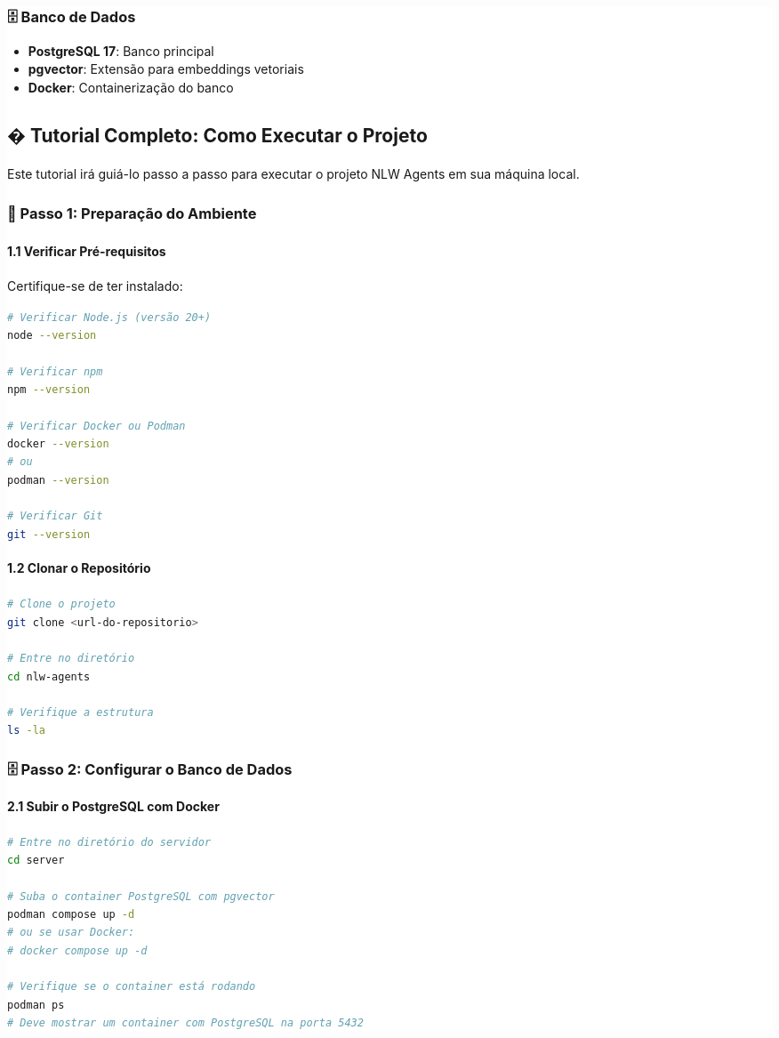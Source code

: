 ### 🗄️ Banco de Dados
- **PostgreSQL 17**: Banco principal
- **pgvector**: Extensão para embeddings vetoriais
- **Docker**: Containerização do banco

## � Tutorial Completo: Como Executar o Projeto

Este tutorial irá guiá-lo passo a passo para executar o projeto NLW Agents em sua máquina local.

### 🔧 Passo 1: Preparação do Ambiente

#### 1.1 Verificar Pré-requisitos

Certifique-se de ter instalado:

```bash
# Verificar Node.js (versão 20+)
node --version

# Verificar npm
npm --version

# Verificar Docker ou Podman
docker --version
# ou
podman --version

# Verificar Git
git --version
```

#### 1.2 Clonar o Repositório

```bash
# Clone o projeto
git clone <url-do-repositorio>

# Entre no diretório
cd nlw-agents

# Verifique a estrutura
ls -la
```

### 🗄️ Passo 2: Configurar o Banco de Dados

#### 2.1 Subir o PostgreSQL com Docker

```bash
# Entre no diretório do servidor
cd server

# Suba o container PostgreSQL com pgvector
podman compose up -d
# ou se usar Docker:
# docker compose up -d

# Verifique se o container está rodando
podman ps
# Deve mostrar um container com PostgreSQL na porta 5432
```

